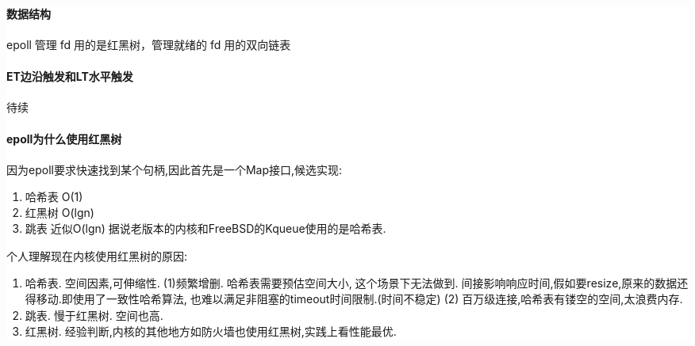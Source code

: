 #### 数据结构

epoll 管理 fd 用的是红黑树，管理就绪的 fd 用的双向链表

#### ET边沿触发和LT水平触发

待续

#### epoll为什么使用红黑树

因为epoll要求快速找到某个句柄,因此首先是一个Map接口,候选实现:

1. 哈希表 O(1)
2. 红黑树 O(lgn)
3. 跳表 近似O(lgn)
   据说老版本的内核和FreeBSD的Kqueue使用的是哈希表.

个人理解现在内核使用红黑树的原因:

1. 哈希表. 空间因素,可伸缩性.
   (1)频繁增删. 哈希表需要预估空间大小, 这个场景下无法做到.
   间接影响响应时间,假如要resize,原来的数据还得移动.即使用了一致性哈希算法,
   也难以满足非阻塞的timeout时间限制.(时间不稳定)
   (2) 百万级连接,哈希表有镂空的空间,太浪费内存.
2. 跳表. 慢于红黑树. 空间也高.
3. 红黑树. 经验判断,内核的其他地方如防火墙也使用红黑树,实践上看性能最优.